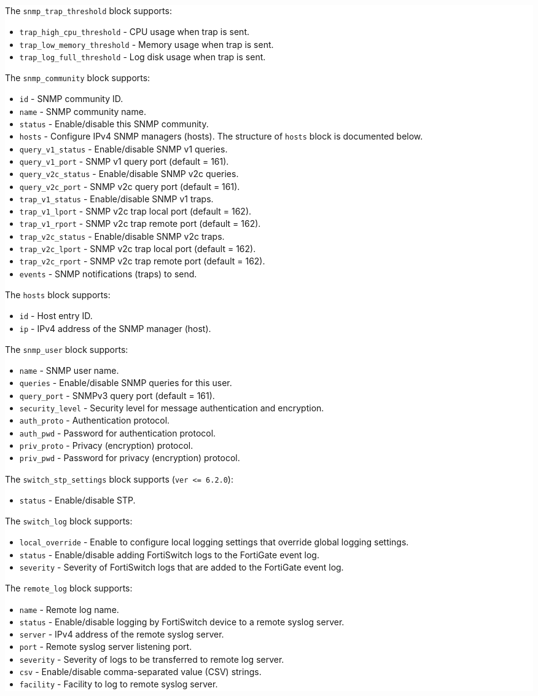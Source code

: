 The `snmp_trap_threshold` block supports:

* `trap_high_cpu_threshold` - CPU usage when trap is sent.
* `trap_low_memory_threshold` - Memory usage when trap is sent.
* `trap_log_full_threshold` - Log disk usage when trap is sent.

The `snmp_community` block supports:

* `id` - SNMP community ID.
* `name` - SNMP community name.
* `status` - Enable/disable this SNMP community.
* `hosts` - Configure IPv4 SNMP managers (hosts). The structure of `hosts` block is documented below.
* `query_v1_status` - Enable/disable SNMP v1 queries.
* `query_v1_port` - SNMP v1 query port (default = 161).
* `query_v2c_status` - Enable/disable SNMP v2c queries.
* `query_v2c_port` - SNMP v2c query port (default = 161).
* `trap_v1_status` - Enable/disable SNMP v1 traps.
* `trap_v1_lport` - SNMP v2c trap local port (default = 162).
* `trap_v1_rport` - SNMP v2c trap remote port (default = 162).
* `trap_v2c_status` - Enable/disable SNMP v2c traps.
* `trap_v2c_lport` - SNMP v2c trap local port (default = 162).
* `trap_v2c_rport` - SNMP v2c trap remote port (default = 162).
* `events` - SNMP notifications (traps) to send.

The `hosts` block supports:

* `id` - Host entry ID.
* `ip` - IPv4 address of the SNMP manager (host).

The `snmp_user` block supports:

* `name` - SNMP user name.
* `queries` - Enable/disable SNMP queries for this user.
* `query_port` - SNMPv3 query port (default = 161).
* `security_level` - Security level for message authentication and encryption.
* `auth_proto` - Authentication protocol.
* `auth_pwd` - Password for authentication protocol.
* `priv_proto` - Privacy (encryption) protocol.
* `priv_pwd` - Password for privacy (encryption) protocol.

The `switch_stp_settings` block supports (`ver <= 6.2.0`):

* `status` - Enable/disable STP.

The `switch_log` block supports:

* `local_override` - Enable to configure local logging settings that override global logging settings.
* `status` - Enable/disable adding FortiSwitch logs to the FortiGate event log.
* `severity` - Severity of FortiSwitch logs that are added to the FortiGate event log.

The `remote_log` block supports:

* `name` - Remote log name.
* `status` - Enable/disable logging by FortiSwitch device to a remote syslog server.
* `server` - IPv4 address of the remote syslog server.
* `port` - Remote syslog server listening port.
* `severity` - Severity of logs to be transferred to remote log server.
* `csv` - Enable/disable comma-separated value (CSV) strings.
* `facility` - Facility to log to remote syslog server.
